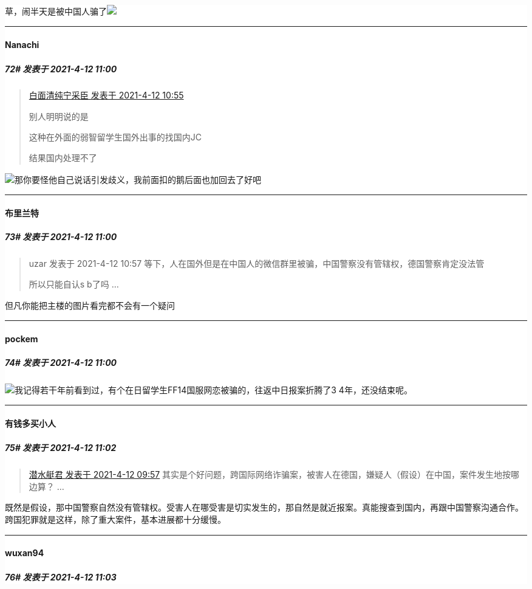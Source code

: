 
草，闹半天是被中国人骗了<img src="https://static.saraba1st.com/image/smiley/face2017/066.png" referrerpolicy="no-referrer">


-----

####  Nanachi  
##### 72#       发表于 2021-4-12 11:00


<blockquote><a href="httphttps://bbs.saraba1st.com/2b/forum.php?mod=redirect&amp;goto=findpost&amp;pid=50911478&amp;ptid=1998528" target="_blank">白面清纯宁采臣 发表于 2021-4-12 10:55</a>

别人明明说的是

这种在外面的弱智留学生国外出事的找国内JC

结果国内处理不了</blockquote>
<img src="https://static.saraba1st.com/image/smiley/face2017/067.png" referrerpolicy="no-referrer">那你要怪他自己说话引发歧义，我前面扣的鹅后面也加回去了好吧


-----

####  布里兰特  
##### 73#       发表于 2021-4-12 11:00


<blockquote>uzar 发表于 2021-4-12 10:57
等下，人在国外但是在中国人的微信群里被骗，中国警察没有管辖权，德国警察肯定没法管

所以只能自认s b了吗 ...</blockquote>
但凡你能把主楼的图片看完都不会有一个疑问


-----

####  pockem  
##### 74#       发表于 2021-4-12 11:00


<img src="https://static.saraba1st.com/image/smiley/face2017/067.png" referrerpolicy="no-referrer">我记得若干年前看到过，有个在日留学生FF14国服网恋被骗的，往返中日报案折腾了3 4年，还没结束呢。


-----

####  有钱多买小人  
##### 75#       发表于 2021-4-12 11:02


<blockquote><a href="httphttps://bbs.saraba1st.com/2b/forum.php?mod=redirect&amp;goto=findpost&amp;pid=50910914&amp;ptid=1998528" target="_blank">潜水艇君 发表于 2021-4-12 09:57</a>
其实是个好问题，跨国际网络诈骗案，被害人在德国，嫌疑人（假设）在中国，案件发生地按哪边算？ ...</blockquote>
既然是假设，那中国警察自然没有管辖权。受害人在哪受害是切实发生的，那自然是就近报案。真能搜查到国内，再跟中国警察沟通合作。跨国犯罪就是这样，除了重大案件，基本进展都十分缓慢。


-----

####  wuxan94  
##### 76#       发表于 2021-4-12 11:03
